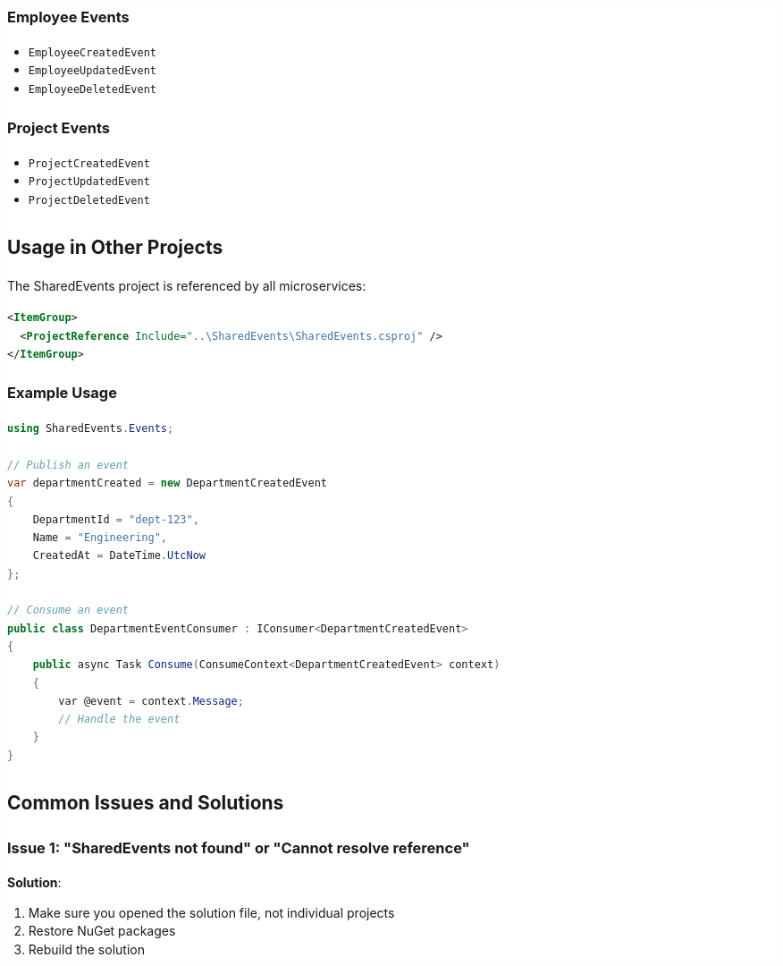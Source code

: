 ### Employee Events
- `EmployeeCreatedEvent`
- `EmployeeUpdatedEvent`
- `EmployeeDeletedEvent`

### Project Events
- `ProjectCreatedEvent`
- `ProjectUpdatedEvent`
- `ProjectDeletedEvent`

## Usage in Other Projects

The SharedEvents project is referenced by all microservices:

```xml
<ItemGroup>
  <ProjectReference Include="..\SharedEvents\SharedEvents.csproj" />
</ItemGroup>
```

### Example Usage
```csharp
using SharedEvents.Events;

// Publish an event
var departmentCreated = new DepartmentCreatedEvent
{
    DepartmentId = "dept-123",
    Name = "Engineering",
    CreatedAt = DateTime.UtcNow
};

// Consume an event
public class DepartmentEventConsumer : IConsumer<DepartmentCreatedEvent>
{
    public async Task Consume(ConsumeContext<DepartmentCreatedEvent> context)
    {
        var @event = context.Message;
        // Handle the event
    }
}
```

## Common Issues and Solutions

### Issue 1: "SharedEvents not found" or "Cannot resolve reference"
**Solution**: 
1. Make sure you opened the solution file, not individual projects
2. Restore NuGet packages
3. Rebuild the solution
